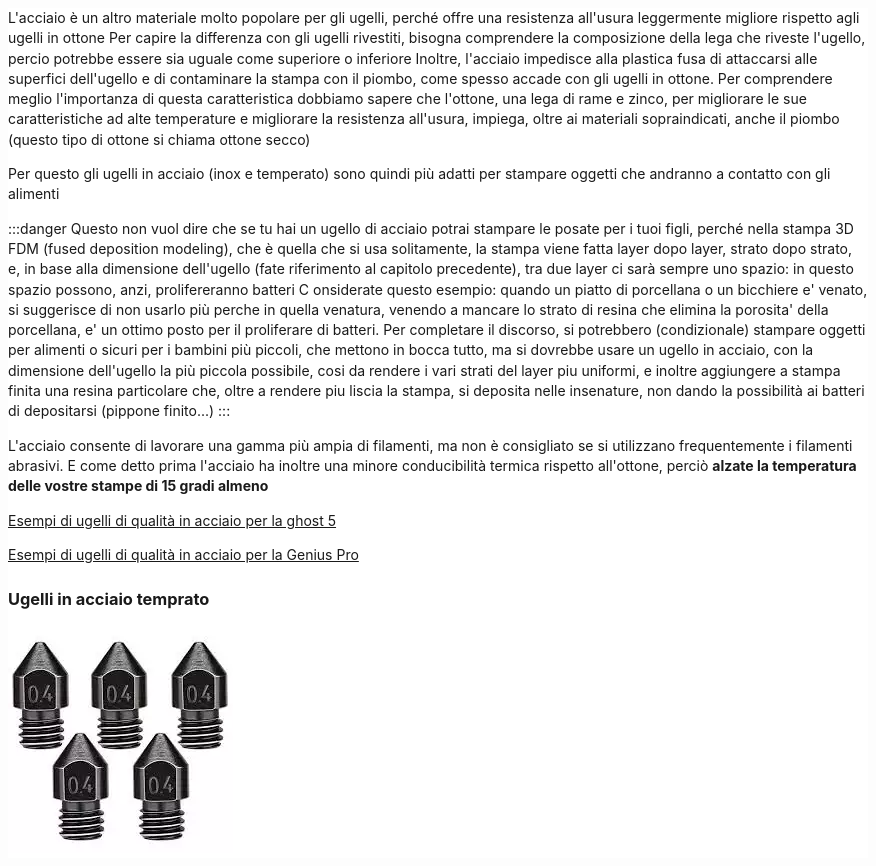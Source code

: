 L'acciaio è un altro materiale molto popolare per gli ugelli, perché offre una resistenza all'usura leggermente migliore rispetto agli ugelli in ottone
Per capire la differenza con gli ugelli rivestiti, bisogna comprendere la composizione della lega che riveste l'ugello, percio potrebbe essere sia uguale come superiore o inferiore
Inoltre, l'acciaio impedisce alla plastica fusa di attaccarsi alle superfici dell'ugello e di contaminare la stampa con il piombo, come spesso accade con gli ugelli in ottone. Per comprendere meglio l'importanza di questa caratteristica dobbiamo sapere che l'ottone, una lega di rame e zinco, per migliorare le sue caratteristiche ad alte temperature e migliorare la resistenza all'usura, impiega, oltre ai materiali sopraindicati, anche il piombo (questo tipo di ottone si chiama ottone secco)

Per questo gli ugelli in acciaio (inox e temperato) sono quindi più adatti per stampare oggetti che andranno a contatto con gli alimenti

:::danger
Questo non vuol dire che se tu hai un ugello di acciaio potrai stampare le posate per i tuoi figli, perché nella stampa 3D FDM (fused deposition modeling), che è quella che si usa solitamente, la stampa viene fatta layer dopo layer, strato dopo strato, e, in base alla dimensione dell'ugello (fate riferimento al capitolo precedente), tra due layer ci sarà sempre uno spazio: in questo spazio possono, anzi, prolifereranno batteri
C
onsiderate questo esempio: quando un piatto di porcellana o un bicchiere e' venato, si suggerisce di non usarlo più perche in quella venatura, venendo a mancare lo strato di resina che elimina la porosita' della porcellana, e' un   ottimo posto per il proliferare di batteri. Per completare il discorso, si potrebbero (condizionale) stampare oggetti per alimenti o sicuri per i bambini più piccoli, che mettono in bocca tutto, ma si dovrebbe usare un ugello in acciaio, con la dimensione dell'ugello la più piccola possibile, cosi da rendere i vari strati del layer piu uniformi, e inoltre aggiungere a stampa finita una resina particolare che, oltre a rendere piu liscia la stampa, si deposita nelle insenature, non dando la possibilità ai batteri di depositarsi (pippone finito...)
:::

L'acciaio consente di lavorare una gamma più ampia di filamenti, ma non è consigliato se si utilizzano frequentemente i filamenti abrasivi. E come detto prima l'acciaio ha inoltre una minore conducibilità termica rispetto all'ottone, perciò **alzate la temperatura delle vostre stampe di 15 gradi almeno**

[Esempi di ugelli di qualità in acciaio per la ghost 5](https://amzn.to/3qAy1dY)

[Esempi di ugelli di qualità in acciaio per la Genius Pro](https://amzn.to/33HXV6d)

<ArticleAd/>

### Ugelli in acciaio temprato

[![ugello in acciaio temprato](/img/blog/ugelli/temperato3.webp)](/img/blog/ugelli/temperato3.webp)
